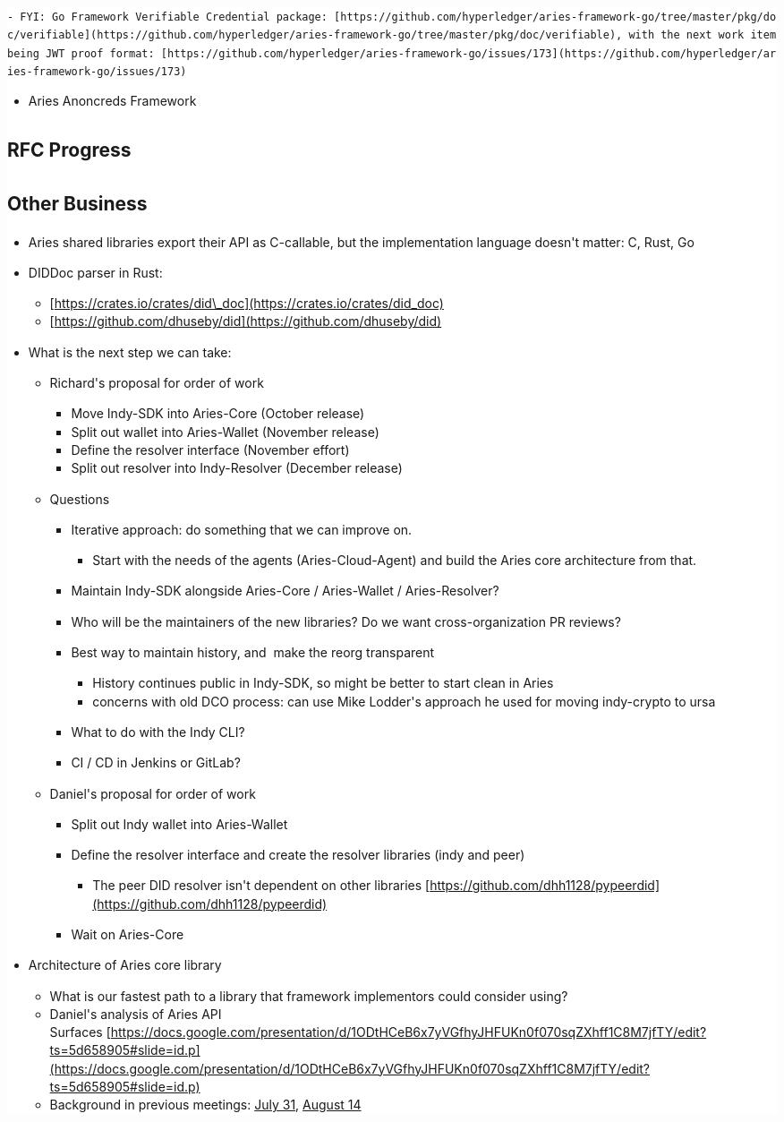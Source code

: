     - FYI: Go Framework Verifiable Credential package: [https://github.com/hyperledger/aries-framework-go/tree/master/pkg/doc/verifiable](https://github.com/hyperledger/aries-framework-go/tree/master/pkg/doc/verifiable), with the next work item being JWT proof format: [https://github.com/hyperledger/aries-framework-go/issues/173](https://github.com/hyperledger/aries-framework-go/issues/173)
  - Aries Anoncreds Framework

## RFC Progress

## Other Business

- Aries shared libraries export their API as C-callable, but the implementation language doesn't matter: C, Rust, Go
- DIDDoc parser in Rust:
  
  - [https://crates.io/crates/did\_doc](https://crates.io/crates/did_doc)
  - [https://github.com/dhuseby/did](https://github.com/dhuseby/did)
- What is the next step we can take:
  
  - Richard's proposal for order of work
    
    - Move Indy-SDK into Aries-Core (October release)
    - Split out wallet into Aries-Wallet (November release)
    - Define the resolver interface (November effort)
    - Split out resolver into Indy-Resolver (December release)
  - Questions
    
    - Iterative approach: do something that we can improve on.
      
      - Start with the needs of the agents (Aries-Cloud-Agent) and build the Aries core architecture from that.
    - Maintain Indy-SDK alongside Aries-Core / Aries-Wallet / Aries-Resolver?
    - Who will be the maintainers of the new libraries? Do we want cross-organization PR reviews?
    - Best way to maintain history, and  make the reorg transparent
      
      - History continues public in Indy-SDK, so might be better to start clean in Aries
      - concerns with old DCO process: can use Mike Lodder's approach he used for moving indy-crypto to ursa
    - What to do with the Indy CLI?
    - CI / CD in Jenkins or GitLab?
  - Daniel's proposal for order of work
    
    - Split out Indy wallet into Aries-Wallet
    - Define the resolver interface and create the resolver libraries (indy and peer)
      
      - The peer DID resolver isn't dependent on other libraries [https://github.com/dhh1128/pypeerdid](https://github.com/dhh1128/pypeerdid)
    - Wait on Aries-Core
- Architecture of Aries core library
  
  - What is our fastest path to a library that framework implementors could consider using?
  - Daniel's analysis of Aries API Surfaces [https://docs.google.com/presentation/d/1ODtHCeB6x7yVGfhyJHFUKn0f070sqZXhff1C8M7jfTY/edit?ts=5d658905#slide=id.p](https://docs.google.com/presentation/d/1ODtHCeB6x7yVGfhyJHFUKn0f070sqZXhff1C8M7jfTY/edit?ts=5d658905#slide=id.p)
  - Background in previous meetings: [July 31](18481614.html), [August 14](18481722.html)
  